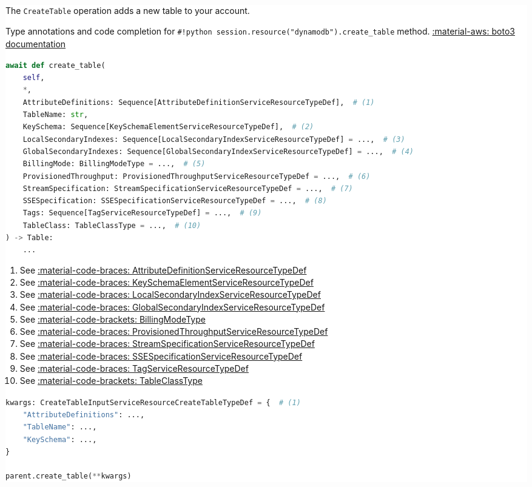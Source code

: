 The `CreateTable` operation adds a new table to your account.

Type annotations and code completion for `#!python session.resource("dynamodb").create_table` method.
[:material-aws: boto3 documentation](https://boto3.amazonaws.com/v1/documentation/api/latest/reference/services/dynamodb.html#DynamoDB.ServiceResource.create_table)

```python title="Method definition"
await def create_table(
    self,
    *,
    AttributeDefinitions: Sequence[AttributeDefinitionServiceResourceTypeDef],  # (1)
    TableName: str,
    KeySchema: Sequence[KeySchemaElementServiceResourceTypeDef],  # (2)
    LocalSecondaryIndexes: Sequence[LocalSecondaryIndexServiceResourceTypeDef] = ...,  # (3)
    GlobalSecondaryIndexes: Sequence[GlobalSecondaryIndexServiceResourceTypeDef] = ...,  # (4)
    BillingMode: BillingModeType = ...,  # (5)
    ProvisionedThroughput: ProvisionedThroughputServiceResourceTypeDef = ...,  # (6)
    StreamSpecification: StreamSpecificationServiceResourceTypeDef = ...,  # (7)
    SSESpecification: SSESpecificationServiceResourceTypeDef = ...,  # (8)
    Tags: Sequence[TagServiceResourceTypeDef] = ...,  # (9)
    TableClass: TableClassType = ...,  # (10)
) -> Table:
    ...
```

1. See [:material-code-braces: AttributeDefinitionServiceResourceTypeDef](./type_defs.md#attributedefinitionserviceresourcetypedef) 
2. See [:material-code-braces: KeySchemaElementServiceResourceTypeDef](./type_defs.md#keyschemaelementserviceresourcetypedef) 
3. See [:material-code-braces: LocalSecondaryIndexServiceResourceTypeDef](./type_defs.md#localsecondaryindexserviceresourcetypedef) 
4. See [:material-code-braces: GlobalSecondaryIndexServiceResourceTypeDef](./type_defs.md#globalsecondaryindexserviceresourcetypedef) 
5. See [:material-code-brackets: BillingModeType](./literals.md#billingmodetype) 
6. See [:material-code-braces: ProvisionedThroughputServiceResourceTypeDef](./type_defs.md#provisionedthroughputserviceresourcetypedef) 
7. See [:material-code-braces: StreamSpecificationServiceResourceTypeDef](./type_defs.md#streamspecificationserviceresourcetypedef) 
8. See [:material-code-braces: SSESpecificationServiceResourceTypeDef](./type_defs.md#ssespecificationserviceresourcetypedef) 
9. See [:material-code-braces: TagServiceResourceTypeDef](./type_defs.md#tagserviceresourcetypedef) 
10. See [:material-code-brackets: TableClassType](./literals.md#tableclasstype) 


```python title="Usage example with kwargs"
kwargs: CreateTableInputServiceResourceCreateTableTypeDef = {  # (1)
    "AttributeDefinitions": ...,
    "TableName": ...,
    "KeySchema": ...,
}

parent.create_table(**kwargs)
```
